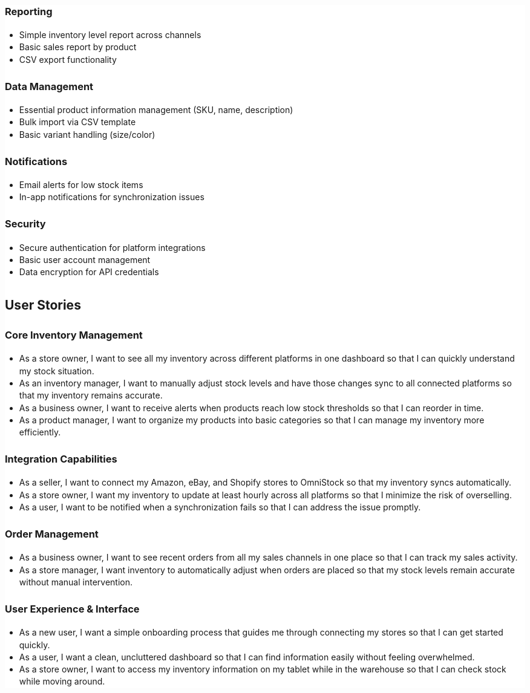 ### Reporting
- Simple inventory level report across channels
- Basic sales report by product
- CSV export functionality

### Data Management
- Essential product information management (SKU, name, description)
- Bulk import via CSV template
- Basic variant handling (size/color)

### Notifications
- Email alerts for low stock items
- In-app notifications for synchronization issues

### Security
- Secure authentication for platform integrations
- Basic user account management
- Data encryption for API credentials

## User Stories

### Core Inventory Management
- As a store owner, I want to see all my inventory across different platforms in one dashboard so that I can quickly understand my stock situation.
- As an inventory manager, I want to manually adjust stock levels and have those changes sync to all connected platforms so that my inventory remains accurate.
- As a business owner, I want to receive alerts when products reach low stock thresholds so that I can reorder in time.
- As a product manager, I want to organize my products into basic categories so that I can manage my inventory more efficiently.

### Integration Capabilities
- As a seller, I want to connect my Amazon, eBay, and Shopify stores to OmniStock so that my inventory syncs automatically.
- As a store owner, I want my inventory to update at least hourly across all platforms so that I minimize the risk of overselling.
- As a user, I want to be notified when a synchronization fails so that I can address the issue promptly.

### Order Management
- As a business owner, I want to see recent orders from all my sales channels in one place so that I can track my sales activity.
- As a store manager, I want inventory to automatically adjust when orders are placed so that my stock levels remain accurate without manual intervention.

### User Experience & Interface
- As a new user, I want a simple onboarding process that guides me through connecting my stores so that I can get started quickly.
- As a user, I want a clean, uncluttered dashboard so that I can find information easily without feeling overwhelmed.
- As a store owner, I want to access my inventory information on my tablet while in the warehouse so that I can check stock while moving around.

